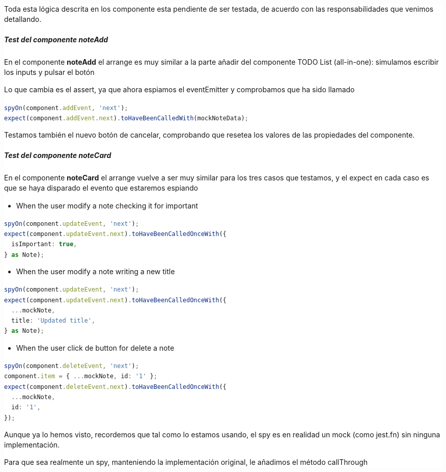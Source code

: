 Toda esta lógica descrita en los componente esta pendiente de ser testada, de acuerdo con las responsabilidades que venimos detallando.

##### _Test del componente noteAdd_

En el componente **noteAdd** el arrange es muy similar a la parte añadir del componente TODO List (all-in-one): simulamos escribir los inputs y pulsar el botón

Lo que cambia es el assert, ya que ahora espiamos el eventEmitter y comprobamos que ha sido llamado

```ts
spyOn(component.addEvent, 'next');
expect(component.addEvent.next).toHaveBeenCalledWith(mockNoteData);
```

Testamos también el nuevo botón de cancelar, comprobando que resetea los valores de las propiedades del componente.

##### _Test del componente noteCard_

En el componente **noteCard** el arrange vuelve a ser muy similar para los tres casos que testamos, y el expect en cada caso es que se haya disparado el evento que estaremos espiando

- When the user modify a note checking it for important

```ts
spyOn(component.updateEvent, 'next');
expect(component.updateEvent.next).toHaveBeenCalledOnceWith({
  isImportant: true,
} as Note);
```

- When the user modify a note writing a new title

```ts
spyOn(component.updateEvent, 'next');
expect(component.updateEvent.next).toHaveBeenCalledOnceWith({
  ...mockNote,
  title: 'Updated title',
} as Note);
```

- When the user click de button for delete a note

```ts
spyOn(component.deleteEvent, 'next');
component.item = { ...mockNote, id: '1' };
expect(component.deleteEvent.next).toHaveBeenCalledOnceWith({
  ...mockNote,
  id: '1',
});
```

Aunque ya lo hemos visto, recordemos que tal como lo estamos usando, el spy es en realidad un mock (como jest.fn) sin ninguna implementación.

Para que sea realmente un spy, manteniendo la implementación original, le añadimos el método callThrough
